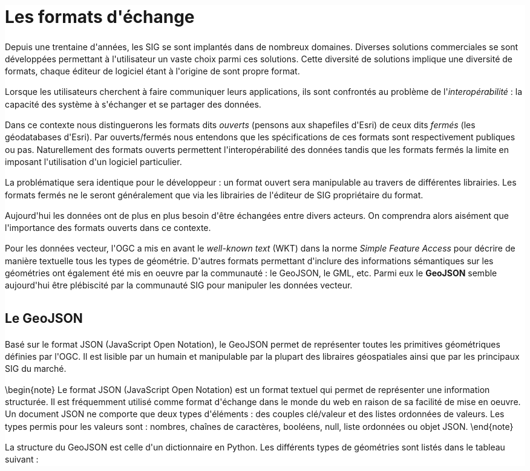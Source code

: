 

# Les formats d'échange
Depuis une trentaine d'années, les SIG se sont implantés dans de nombreux domaines.
Diverses solutions commerciales se sont développées permettant à l'utilisateur un vaste choix parmi ces solutions.
Cette diversité de solutions implique une diversité de formats, chaque éditeur de logiciel étant à l'origine de sont propre format.

Lorsque les utilisateurs cherchent à faire communiquer leurs applications, ils sont confrontés au problème de l'*interopérabilité* : la capacité des système à s'échanger et se partager des données.

Dans ce contexte nous distinguerons les formats dits *ouverts* (pensons aux shapefiles d'Esri) de ceux dits *fermés* (les géodatabases d'Esri).
Par ouverts/fermés nous entendons que les spécifications de ces formats sont respectivement publiques ou pas.
Naturellement des formats ouverts permettent l'interopérabilité des données tandis que les formats fermés la limite en imposant l'utilisation d'un logiciel particulier.

La problématique sera identique pour le développeur : un format ouvert sera manipulable au travers de différentes librairies.
Les formats fermés ne le seront généralement que via les librairies de l'éditeur de SIG propriétaire du format.

Aujourd'hui les données ont de plus en plus besoin d'être échangées entre divers acteurs.
On comprendra alors aisément que l'importance des formats ouverts dans ce contexte.

Pour les données vecteur, l'OGC a mis en avant le *well-known text* (WKT) dans la norme *Simple Feature Access* pour décrire de manière textuelle tous les types de géométrie.
D'autres formats permettant d'inclure des informations sémantiques sur les géométries ont également été mis en oeuvre par la communauté : le GeoJSON, le GML, etc.
Parmi eux le **GeoJSON** semble aujourd'hui être plébiscité par la communauté SIG pour manipuler les données vecteur.


## Le GeoJSON
Basé sur le format JSON (JavaScript Open Notation), le GeoJSON permet de représenter toutes les primitives géométriques définies par l'OGC.
Il est lisible par un humain et manipulable par la plupart des libraires géospatiales ainsi que par les principaux SIG du marché.

\begin{note}
Le format JSON (JavaScript Open Notation) est un format textuel qui permet de représenter une information structurée.
Il est fréquemment utilisé comme format d'échange dans le monde du web en raison de sa facilité de mise en oeuvre.
Un document JSON ne comporte que deux types d'éléments : des couples clé/valeur et des listes ordonnées de valeurs.
Les types permis pour les valeurs sont : nombres, chaînes de caractères, booléens, null, liste ordonnées ou objet JSON.
\end{note}

La structure du GeoJSON est celle d'un dictionnaire en Python. Les différents types de géométries sont listés dans le tableau suivant :
